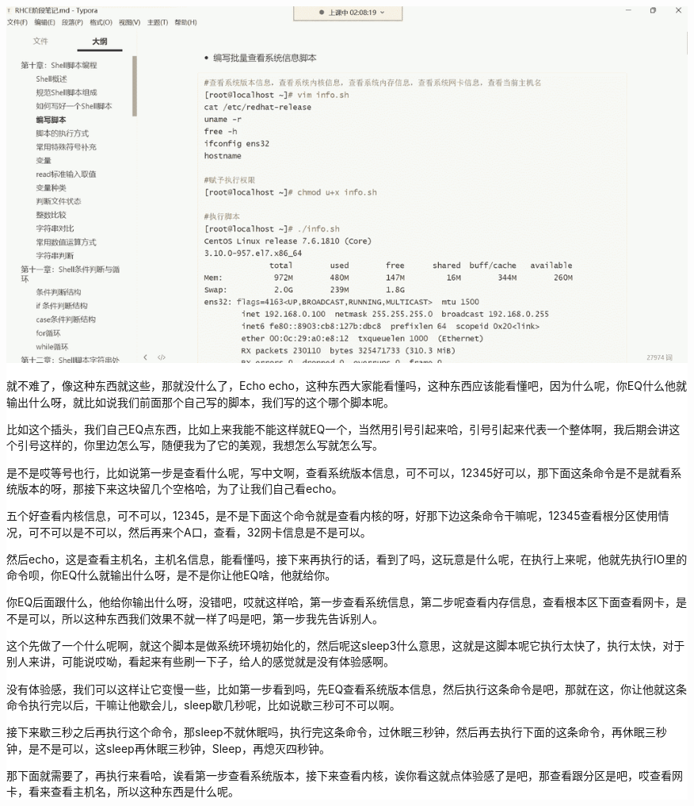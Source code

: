 ![](img/ab4bfddaf713676242dd6d8d400cdad2_39.png)

就不难了，像这种东西就这些，那就没什么了，Echo echo，这种东西大家能看懂吗，这种东西应该能看懂吧，因为什么呢，你EQ什么他就输出什么呀，就比如说我们前面那个自己写的脚本，我们写的这个哪个脚本呢。

比如这个插头，我们自己EQ点东西，比如上来我能不能这样就EQ一个，当然用引号引起来哈，引号引起来代表一个整体啊，我后期会讲这个引号这样的，你里边怎么写，随便我为了它的美观，我想怎么写就怎么写。

是不是哎等号也行，比如说第一步是查看什么呢，写中文啊，查看系统版本信息，可不可以，12345好可以，那下面这条命令是不是就看系统版本的呀，那接下来这块留几个空格哈，为了让我们自己看echo。

五个好查看内核信息，可不可以，12345，是不是下面这个命令就是查看内核的呀，好那下边这条命令干嘛呢，12345查看根分区使用情况，可不可以是不可以，然后再来个A口，查看，32网卡信息是不是可以。

然后echo，这是查看主机名，主机名信息，能看懂吗，接下来再执行的话，看到了吗，这玩意是什么呢，在执行上来呢，他就先执行IO里的命令呗，你EQ什么就输出什么呀，是不是你让他EQ啥，他就给你。

你EQ后面跟什么，他给你输出什么呀，没错吧，哎就这样哈，第一步查看系统信息，第二步呢查看内存信息，查看根本区下面查看网卡，是不是可以，所以这种东西我们效果不就一样了吗是吧，第一步我先告诉别人。

这个先做了一个什么呢啊，就这个脚本是做系统环境初始化的，然后呢这sleep3什么意思，这就是这脚本呢它执行太快了，执行太快，对于别人来讲，可能说哎呦，看起来有些刷一下子，给人的感觉就是没有体验感啊。

没有体验感，我们可以这样让它变慢一些，比如第一步看到吗，先EQ查看系统版本信息，然后执行这条命令是吧，那就在这，你让他就这条命令执行完以后，干嘛让他歇会儿，sleep歇几秒呢，比如说歇三秒可不可以啊。

接下来歇三秒之后再执行这个命令，那sleep不就休眠吗，执行完这条命令，过休眠三秒钟，然后再去执行下面的这条命令，再休眠三秒钟，是不是可以，这sleep再休眠三秒钟，Sleep，再熄灭四秒钟。

那下面就需要了，再执行来看哈，诶看第一步查看系统版本，接下来查看内核，诶你看这就点体验感了是吧，那查看跟分区是吧，哎查看网卡，看来查看主机名，所以这种东西是什么呢。


